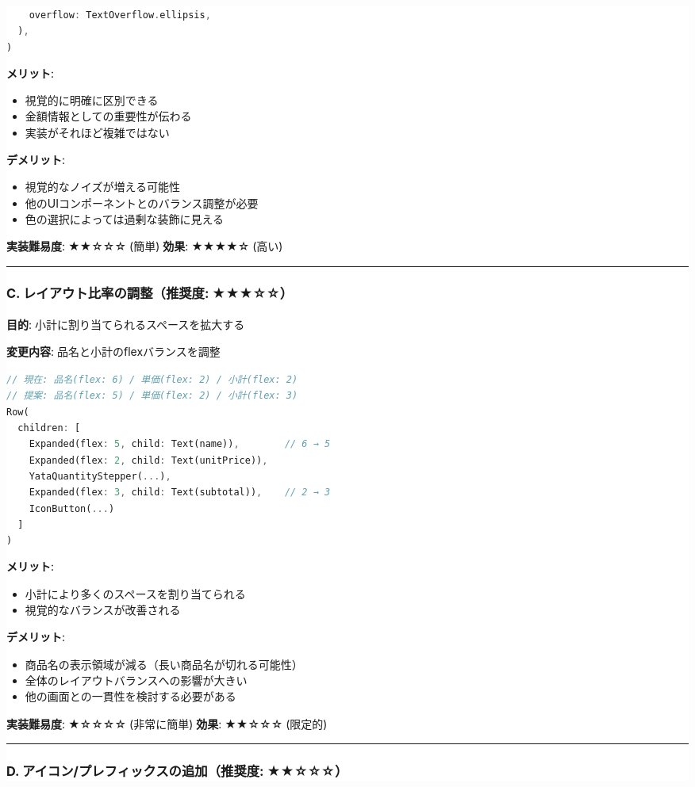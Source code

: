 ```dart
    overflow: TextOverflow.ellipsis,
  ),
)
```

**メリット**:
- 視覚的に明確に区別できる
- 金額情報としての重要性が伝わる
- 実装がそれほど複雑ではない

**デメリット**:
- 視覚的なノイズが増える可能性
- 他のUIコンポーネントとのバランス調整が必要
- 色の選択によっては過剰な装飾に見える

**実装難易度**: ★★☆☆☆ (簡単)
**効果**: ★★★★☆ (高い)

---

### C. レイアウト比率の調整（推奨度: ★★★☆☆）

**目的**: 小計に割り当てられるスペースを拡大する

**変更内容**:
品名と小計のflexバランスを調整

```dart
// 現在: 品名(flex: 6) / 単価(flex: 2) / 小計(flex: 2)
// 提案: 品名(flex: 5) / 単価(flex: 2) / 小計(flex: 3)
Row(
  children: [
    Expanded(flex: 5, child: Text(name)),        // 6 → 5
    Expanded(flex: 2, child: Text(unitPrice)),
    YataQuantityStepper(...),
    Expanded(flex: 3, child: Text(subtotal)),    // 2 → 3
    IconButton(...)
  ]
)
```

**メリット**:
- 小計により多くのスペースを割り当てられる
- 視覚的なバランスが改善される

**デメリット**:
- 商品名の表示領域が減る（長い商品名が切れる可能性）
- 全体のレイアウトバランスへの影響が大きい
- 他の画面との一貫性を検討する必要がある

**実装難易度**: ★☆☆☆☆ (非常に簡単)
**効果**: ★★☆☆☆ (限定的)

---

### D. アイコン/プレフィックスの追加（推奨度: ★★☆☆☆）
